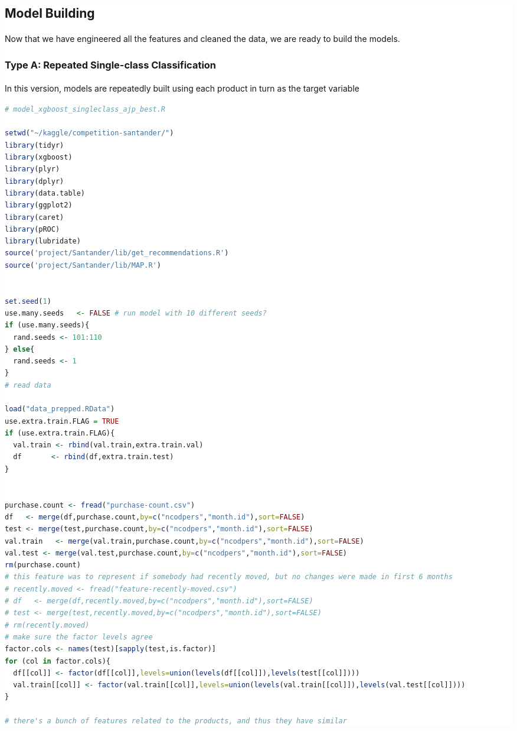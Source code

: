
## Model Building
Now that we have engineered all the features and cleaned the data, we are ready to build the models.

### Type A: Repeated Single-class Classification

In this version, models are repeatedly built using each product in turn as the target variable  

~~~ r
# model_xgboost_singleclass_ajp_best.R

setwd("~/kaggle/competition-santander/")
library(tidyr)
library(xgboost)
library(plyr)
library(dplyr)
library(data.table)
library(ggplot2)
library(caret)
library(pROC)
library(lubridate)
source('project/Santander/lib/get_recommendations.R')
source('project/Santander/lib/MAP.R')


set.seed(1)
use.many.seeds   <- FALSE # run model with 10 different seeds?
if (use.many.seeds){
  rand.seeds <- 101:110
} else{
  rand.seeds <- 1
}
# read data

load("data_prepped.RData")
use.extra.train.FLAG = TRUE
if (use.extra.train.FLAG){
  val.train <- rbind(val.train,extra.train.val)
  df       <- rbind(df,extra.train.test)
}


purchase.count <- fread("purchase-count.csv")
df   <- merge(df,purchase.count,by=c("ncodpers","month.id"),sort=FALSE)
test <- merge(test,purchase.count,by=c("ncodpers","month.id"),sort=FALSE)
val.train   <- merge(val.train,purchase.count,by=c("ncodpers","month.id"),sort=FALSE)
val.test <- merge(val.test,purchase.count,by=c("ncodpers","month.id"),sort=FALSE)
rm(purchase.count)
# this feature was to represent if somebody had recently moved, but no changes were made in first 6 months
# recently.moved <- fread("feature-recently-moved.csv")
# df   <- merge(df,recently.moved,by=c("ncodpers","month.id"),sort=FALSE)
# test <- merge(test,recently.moved,by=c("ncodpers","month.id"),sort=FALSE)
# rm(recently.moved)
# make sure the factor levels agree
factor.cols <- names(test)[sapply(test,is.factor)]
for (col in factor.cols){
  df[[col]] <- factor(df[[col]],levels=union(levels(df[[col]]),levels(test[[col]])))
  val.train[[col]] <- factor(val.train[[col]],levels=union(levels(val.train[[col]]),levels(val.test[[col]])))
}

# there's a bunch of features related to the products, and thus they have similar
~~~